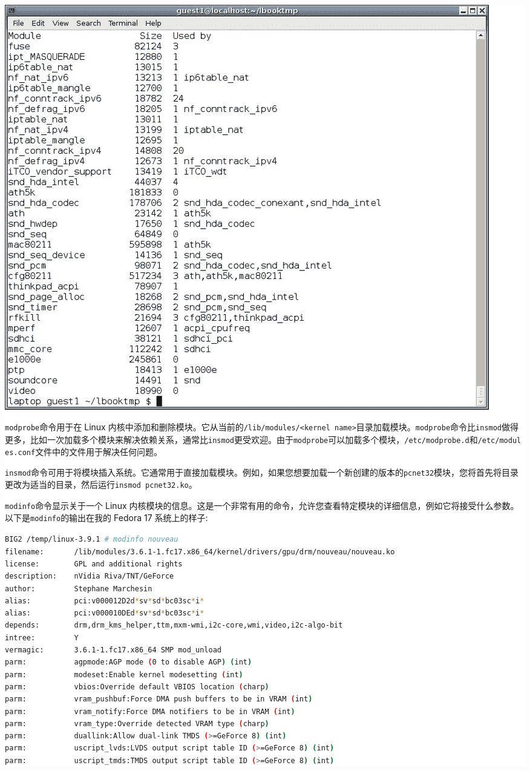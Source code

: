 ![How it works...](img/3008OS_10_00.jpg)

`modprobe`命令用于在 Linux 内核中添加和删除模块。它从当前的`/lib/modules/<kernel name>`目录加载模块。`modprobe`命令比`insmod`做得更多，比如一次加载多个模块来解决依赖关系，通常比`insmod`更受欢迎。由于`modprobe`可以加载多个模块，`/etc/modprobe.d`和`/etc/modules.conf`文件中的文件用于解决任何问题。

`insmod`命令可用于将模块插入系统。它通常用于直接加载模块。例如，如果您想要加载一个新创建的版本的`pcnet32`模块，您将首先将目录更改为适当的目录，然后运行`insmod pcnet32.ko`。

`modinfo`命令显示关于一个 Linux 内核模块的信息。这是一个非常有用的命令，允许您查看特定模块的详细信息，例如它将接受什么参数。以下是`modinfo`的输出在我的 Fedora 17 系统上的样子:

```sh
BIG2 /temp/linux-3.9.1 # modinfo nouveau
filename:       /lib/modules/3.6.1-1.fc17.x86_64/kernel/drivers/gpu/drm/nouveau/nouveau.ko
license:        GPL and additional rights
description:    nVidia Riva/TNT/GeForce
author:         Stephane Marchesin
alias:          pci:v000012D2d*sv*sd*bc03sc*i*
alias:          pci:v000010DEd*sv*sd*bc03sc*i*
depends:        drm,drm_kms_helper,ttm,mxm-wmi,i2c-core,wmi,video,i2c-algo-bit
intree:         Y
vermagic:       3.6.1-1.fc17.x86_64 SMP mod_unload
parm:           agpmode:AGP mode (0 to disable AGP) (int)
parm:           modeset:Enable kernel modesetting (int)
parm:           vbios:Override default VBIOS location (charp)
parm:           vram_pushbuf:Force DMA push buffers to be in VRAM (int)
parm:           vram_notify:Force DMA notifiers to be in VRAM (int)
parm:           vram_type:Override detected VRAM type (charp)
parm:           duallink:Allow dual-link TMDS (>=GeForce 8) (int)
parm:           uscript_lvds:LVDS output script table ID (>=GeForce 8) (int)
parm:           uscript_tmds:TMDS output script table ID (>=GeForce 8) (int)
```